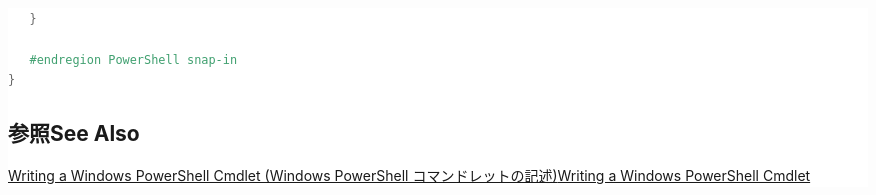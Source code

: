 ```csharp
   }

   #endregion PowerShell snap-in
}
```

## <a name="see-also"></a><span data-ttu-id="f1bf7-131">参照</span><span class="sxs-lookup"><span data-stu-id="f1bf7-131">See Also</span></span>

[<span data-ttu-id="f1bf7-132">Writing a Windows PowerShell Cmdlet (Windows PowerShell コマンドレットの記述)</span><span class="sxs-lookup"><span data-stu-id="f1bf7-132">Writing a Windows PowerShell Cmdlet</span></span>](./writing-a-windows-powershell-cmdlet.md)
